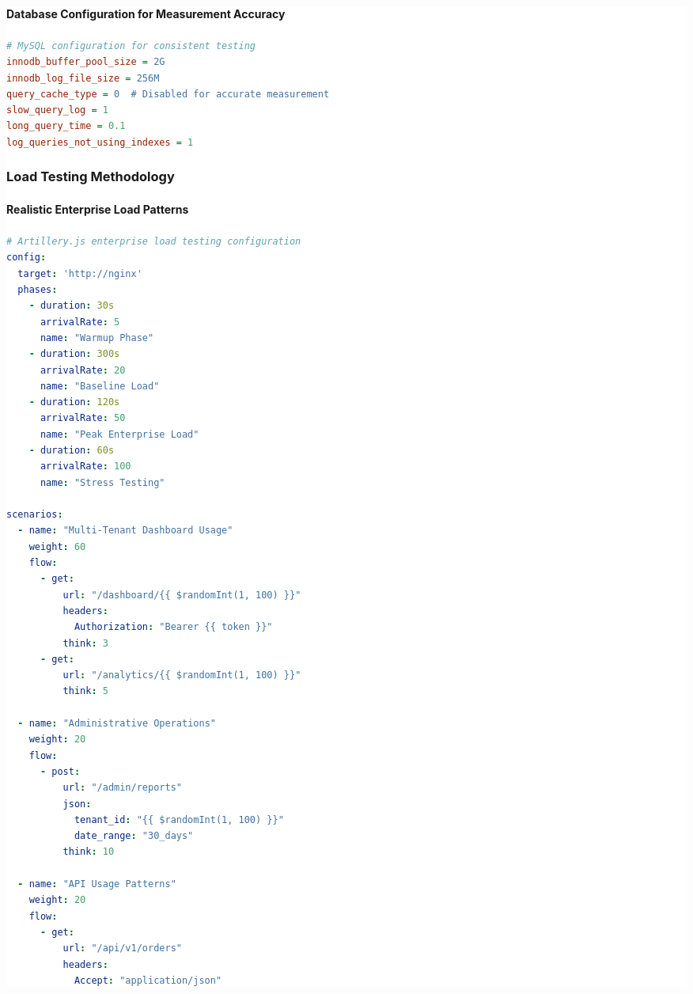 #### Database Configuration for Measurement Accuracy

```ini
# MySQL configuration for consistent testing
innodb_buffer_pool_size = 2G
innodb_log_file_size = 256M
query_cache_type = 0  # Disabled for accurate measurement
slow_query_log = 1
long_query_time = 0.1
log_queries_not_using_indexes = 1
```

### Load Testing Methodology

#### Realistic Enterprise Load Patterns

```yaml
# Artillery.js enterprise load testing configuration
config:
  target: 'http://nginx'
  phases:
    - duration: 30s
      arrivalRate: 5
      name: "Warmup Phase"
    - duration: 300s
      arrivalRate: 20
      name: "Baseline Load"
    - duration: 120s
      arrivalRate: 50
      name: "Peak Enterprise Load"
    - duration: 60s
      arrivalRate: 100
      name: "Stress Testing"

scenarios:
  - name: "Multi-Tenant Dashboard Usage"
    weight: 60
    flow:
      - get:
          url: "/dashboard/{{ $randomInt(1, 100) }}"
          headers:
            Authorization: "Bearer {{ token }}"
          think: 3
      - get:
          url: "/analytics/{{ $randomInt(1, 100) }}"
          think: 5

  - name: "Administrative Operations"
    weight: 20
    flow:
      - post:
          url: "/admin/reports"
          json:
            tenant_id: "{{ $randomInt(1, 100) }}"
            date_range: "30_days"
          think: 10

  - name: "API Usage Patterns"
    weight: 20
    flow:
      - get:
          url: "/api/v1/orders"
          headers:
            Accept: "application/json"
```